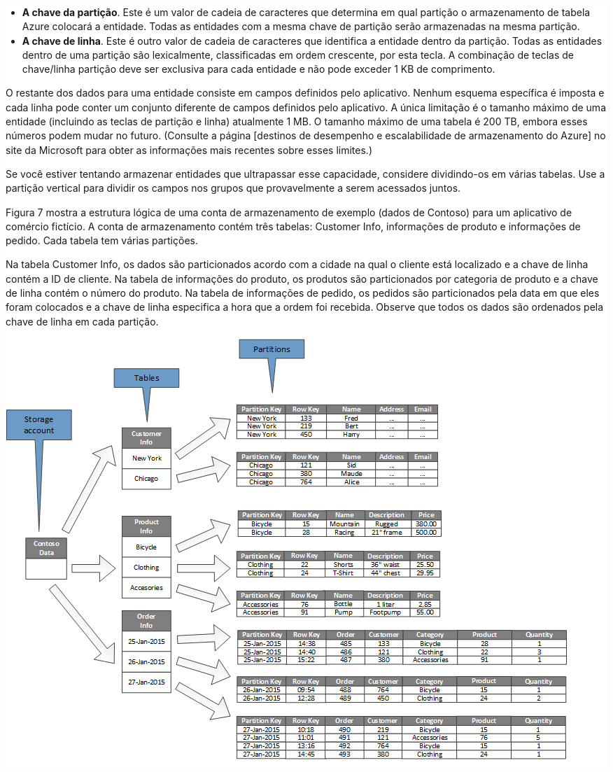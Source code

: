 - **A chave da partição**. Este é um valor de cadeia de caracteres que determina em qual partição o armazenamento de tabela Azure colocará a entidade. Todas as entidades com a mesma chave de partição serão armazenadas na mesma partição.
- **A chave de linha**. Este é outro valor de cadeia de caracteres que identifica a entidade dentro da partição. Todas as entidades dentro de uma partição são lexicalmente, classificadas em ordem crescente, por esta tecla. A combinação de teclas de chave/linha partição deve ser exclusiva para cada entidade e não pode exceder 1 KB de comprimento.

O restante dos dados para uma entidade consiste em campos definidos pelo aplicativo. Nenhum esquema específica é imposta e cada linha pode conter um conjunto diferente de campos definidos pelo aplicativo. A única limitação é o tamanho máximo de uma entidade (incluindo as teclas de partição e linha) atualmente 1 MB. O tamanho máximo de uma tabela é 200 TB, embora esses números podem mudar no futuro. (Consulte a página [destinos de desempenho e escalabilidade de armazenamento do Azure] no site da Microsoft para obter as informações mais recentes sobre esses limites.)

Se você estiver tentando armazenar entidades que ultrapassar esse capacidade, considere dividindo-os em várias tabelas. Use a partição vertical para dividir os campos nos grupos que provavelmente a serem acessados juntos.

Figura 7 mostra a estrutura lógica de uma conta de armazenamento de exemplo (dados de Contoso) para um aplicativo de comércio fictício. A conta de armazenamento contém três tabelas: Customer Info, informações de produto e informações de pedido. Cada tabela tem várias partições.

Na tabela Customer Info, os dados são particionados acordo com a cidade na qual o cliente está localizado e a chave de linha contém a ID de cliente. Na tabela de informações do produto, os produtos são particionados por categoria de produto e a chave de linha contém o número do produto. Na tabela de informações de pedido, os pedidos são particionados pela data em que eles foram colocados e a chave de linha especifica a hora que a ordem foi recebida. Observe que todos os dados são ordenados pela chave de linha em cada partição.

![As tabelas e partições em uma conta de armazenamento de exemplo](media/best-practices-data-partitioning/TableStorage.png)


[Cache relacionada Azure]: http://azure.microsoft.com/services/cache/
[Metas de desempenho e escalabilidade de armazenamento do Azure]: storage/storage-scalability-targets.md
[Guia de Design de tabela de armazenamento do Azure]: storage/storage-table-design-guide.md
[Criar uma solução Polyglot]: https://msdn.microsoft.com/library/dn313279.aspx
[Acesso a dados para soluções altamente escaláveis: usando SQL, NoSQL e persistência Polyglot]: https://msdn.microsoft.com/library/dn271399.aspx
[Introdução de consistência de dados]: http://aka.ms/Data-Consistency-Primer
[Orientação de partição de dados]: https://msdn.microsoft.com/library/dn589795.aspx
[Tipos de dados]: http://redis.io/topics/data-types
[Cotas e limites de DocumentDB]: documentdb/documentdb-limits.md
[Visão geral dos recursos de banco de dados elástica]: sql-database/sql-database-elastic-scale-introduction.md
[Federations Migration Utility]: https://code.msdn.microsoft.com/vstudio/Federations-Migration-ce61e9c1
[Padrão de índice de tabela]: http://aka.ms/Index-Table-Pattern
[Gerenciar as necessidades de capacidade de DocumentDB]: documentdb/documentdb-manage.md
[Modo de exibição materializado padrão]: http://aka.ms/Materialized-View-Pattern
[Vários fragmentar consultando]: sql-database/sql-database-elastic-scale-multishard-querying.md
[Partição: como dividir dados entre várias instâncias relacionada]: http://redis.io/topics/partitioning
[Níveis de desempenho em DocumentDB]: documentdb/documentdb-performance-levels.md
[Executando transações de grupo de entidades]: https://msdn.microsoft.com/library/azure/dd894038.aspx
[Relacionada tutorial de cluster]: http://redis.io/topics/cluster-tutorial
[Executando relacionada em uma máquina virtual Linux de CentOS no Azure]: http://blogs.msdn.com/b/tconte/archive/2012/06/08/running-redis-on-a-centos-linux-vm-in-windows-azure.aspx
[Dimensionamento usando a ferramenta de mesclagem de divisão de banco de dados elástica]: sql-database/sql-database-elastic-scale-overview-split-and-merge.md
[Usando rede de distribuição de conteúdo Azure]: cdn/cdn-create-new-endpoint.md
[Cotas de barramento de serviço]: service-bus/service-bus-quotas.md
[Limites de serviço na pesquisa do Azure]:  search/search-limits-quotas-capacity.md
[Padrão de fragmentação]: http://aka.ms/Sharding-Pattern
[Tipos de dados compatíveis (pesquisa Azure)]:  https://msdn.microsoft.com/library/azure/dn798938.aspx
[Transações]: http://redis.io/topics/transactions
[O que é Azure pesquisa?]: search/search-what-is-azure-search.md
[O que é Azure SQL Database?]: sql-database/sql-database-technical-overview.md